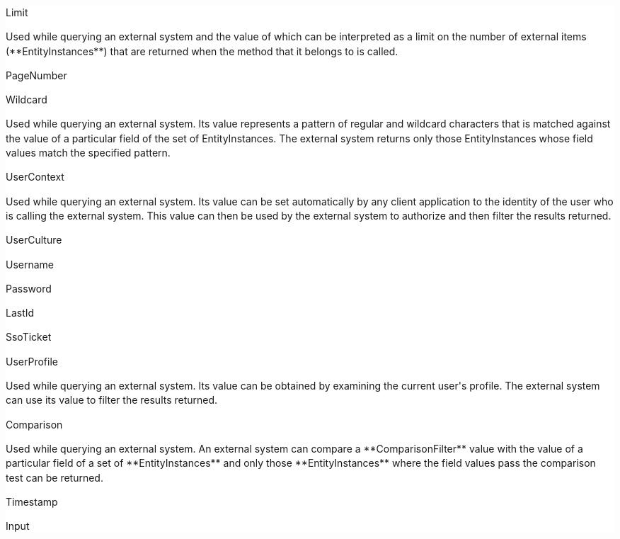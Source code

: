 </tr>
</thead>
<tbody>
<tr class="odd">
<td align="left"><p>Limit</p></td>
<td align="left"><p>Used while querying an external system and the value of which can be interpreted as a limit on the number of external items (**EntityInstances**) that are returned when the method that it belongs to is called.</p></td>
</tr>
<tr class="even">
<td align="left"><p>PageNumber</p></td>
<td align="left"><p></p></td>
</tr>
<tr class="odd">
<td align="left"><p>Wildcard</p></td>
<td align="left"><p>Used while querying an external system. Its value represents a pattern of regular and wildcard characters that is matched against the value of a particular field of the set of EntityInstances. The external system returns only those EntityInstances whose field values match the specified pattern.</p></td>
</tr>
<tr class="even">
<td align="left"><p>UserContext</p></td>
<td align="left"><p>Used while querying an external system. Its value can be set automatically by any client application to the identity of the user who is calling the external system. This value can then be used by the external system to authorize and then filter the results returned.</p></td>
</tr>
<tr class="odd">
<td align="left"><p>UserCulture</p></td>
<td align="left"><p></p></td>
</tr>
<tr class="even">
<td align="left"><p>Username</p></td>
<td align="left"><p></p></td>
</tr>
<tr class="odd">
<td align="left"><p>Password</p></td>
<td align="left"></td>
</tr>
<tr class="even">
<td align="left"><p>LastId</p></td>
<td align="left"></td>
</tr>
<tr class="odd">
<td align="left"><p>SsoTicket</p></td>
<td align="left"></td>
</tr>
<tr class="even">
<td align="left"><p>UserProfile</p></td>
<td align="left"><p>Used while querying an external system. Its value can be obtained by examining the current user's profile. The external system can use its value to filter the results returned.</p></td>
</tr>
<tr class="odd">
<td align="left"><p>Comparison</p></td>
<td align="left"><p>Used while querying an external system. An external system can compare a **ComparisonFilter** value with the value of a particular field of a set of **EntityInstances** and only those **EntityInstances** where the field values pass the comparison test can be returned.</p></td>
</tr>
<tr class="even">
<td align="left"><p>Timestamp</p></td>
<td align="left"></td>
</tr>
<tr class="odd">
<td align="left"><p>Input</p></td>
